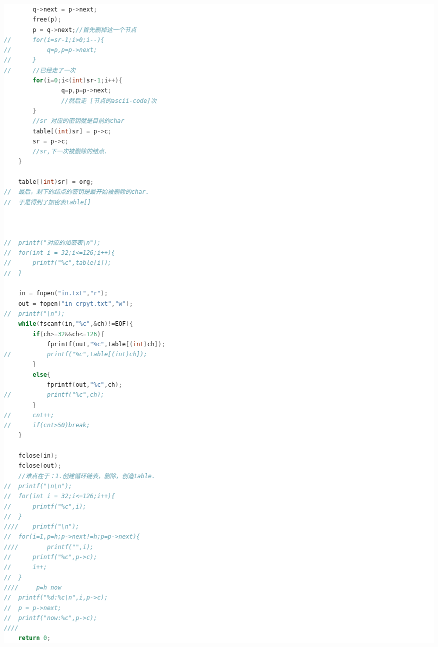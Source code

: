 ```c
		q->next = p->next;
		free(p);
		p = q->next;//首先删掉这一个节点 
//		for(i=sr-1;i>0;i--){
//			q=p,p=p->next;
//		}
//		//已经走了一次 
		for(i=0;i<(int)sr-1;i++){
				q=p,p=p->next;
				//然后走 [节点的ascii-code]次 
		}
		//sr 对应的密钥就是目前的char 
		table[(int)sr] = p->c;
		sr = p->c;
		//sr,下一次被删除的结点. 
	}
	
	table[(int)sr] = org;
//	最后，剩下的结点的密钥是最开始被删除的char.
//	于是得到了加密表table[]
 

 
//	printf("对应的加密表\n");
//	for(int i = 32;i<=126;i++){
//		printf("%c",table[i]);
//	}

	in = fopen("in.txt","r");
	out = fopen("in_crpyt.txt","w");
//	printf("\n");
	while(fscanf(in,"%c",&ch)!=EOF){
		if(ch>=32&&ch<=126){
			fprintf(out,"%c",table[(int)ch]);
//			printf("%c",table[(int)ch]);
		}
		else{
			fprintf(out,"%c",ch);
//			printf("%c",ch);
		}
//		cnt++;
//		if(cnt>50)break;
	}
	
	fclose(in);
	fclose(out);
    //难点在于：1.创建循环链表，删除，创造table.
//	printf("\n\n");
//	for(int i = 32;i<=126;i++){
//		printf("%c",i);	
//	}
////	printf("\n");
//	for(i=1,p=h;p->next!=h;p=p->next){
////		printf("",i);
//		printf("%c",p->c);
//		i++;		
//	}
////	 p=h now
//	printf("%d:%c\n",i,p->c);
//	p = p->next;
//	printf("now:%c",p->c);
////	
	return 0; 
```
